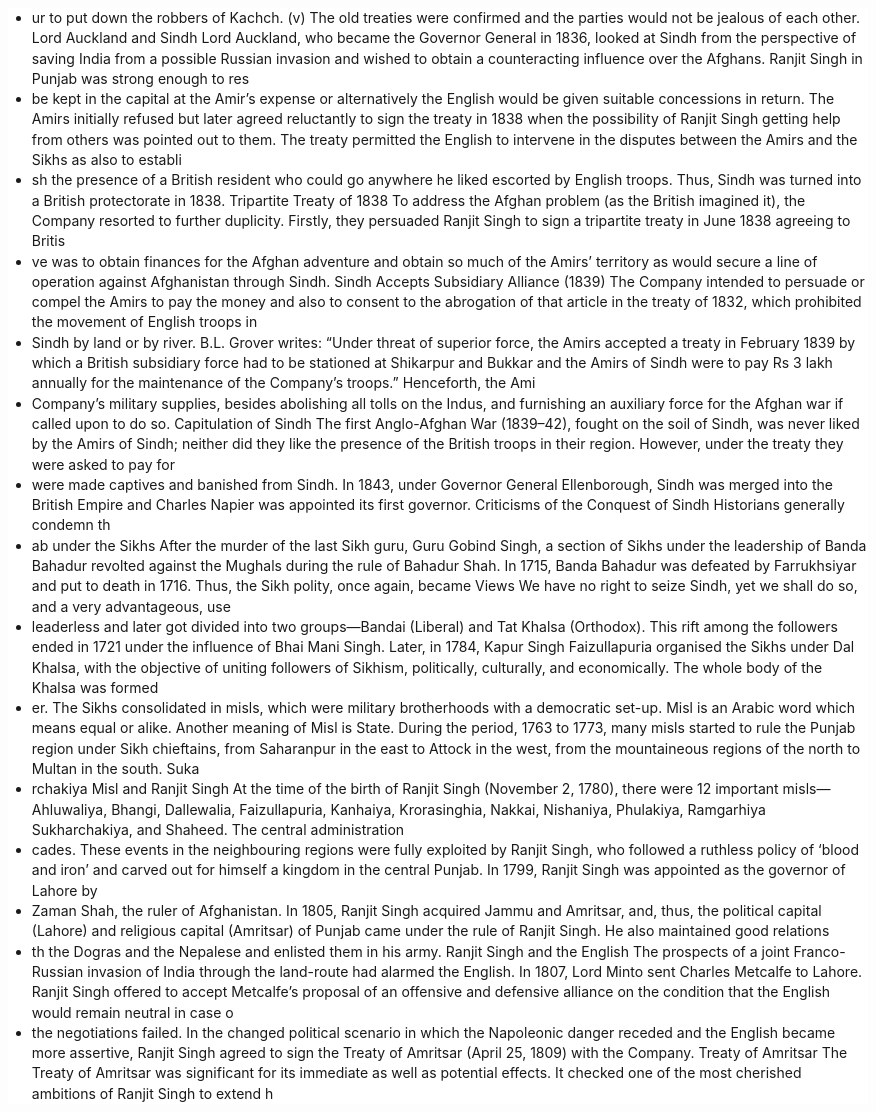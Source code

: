 - ur to put down the robbers of Kachch. (v) The old treaties were confirmed and the parties would not be jealous of each other. Lord Auckland and Sindh Lord Auckland, who became the Governor General in 1836, looked at Sindh from the perspective of saving India from a possible Russian invasion and wished to obtain a counteracting influence over the Afghans. Ranjit Singh in Punjab was strong enough to res
- be kept in the capital at the Amir’s expense or alternatively the English would be given suitable concessions in return. The Amirs initially refused but later agreed reluctantly to sign the treaty in 1838 when the possibility of Ranjit Singh getting help from others was pointed out to them. The treaty permitted the English to intervene in the disputes between the Amirs and the Sikhs as also to establi
- sh the presence of a British resident who could go anywhere he liked escorted by English troops. Thus, Sindh was turned into a British protectorate in 1838. Tripartite Treaty of 1838 To address the Afghan problem (as the British imagined it), the Company resorted to further duplicity. Firstly, they persuaded Ranjit Singh to sign a tripartite treaty in June 1838 agreeing to Britis
- ve was to obtain finances for the Afghan adventure and obtain so much of the Amirs’ territory as would secure a line of operation against Afghanistan through Sindh. Sindh Accepts Subsidiary Alliance (1839) The Company intended to persuade or compel the Amirs to pay the money and also to consent to the abrogation of that article in the treaty of 1832, which prohibited the movement of English troops in 
- Sindh by land or by river. B.L. Grover writes: “Under threat of superior force, the Amirs accepted a treaty in February 1839 by which a British subsidiary force had to be stationed at Shikarpur and Bukkar and the Amirs of Sindh were to pay Rs 3 lakh annually for the maintenance of the Company’s troops.” Henceforth, the Ami
- Company’s military supplies, besides abolishing all tolls on the Indus, and furnishing an auxiliary force for the Afghan war if called upon to do so. Capitulation of Sindh The first Anglo-Afghan War (1839–42), fought on the soil of Sindh, was never liked by the Amirs of Sindh; neither did they like the presence of the British troops in their region. However, under the treaty they were asked to pay for
-  were made captives and banished from Sindh. In 1843, under Governor General Ellenborough, Sindh was merged into the British Empire and Charles Napier was appointed its first governor. Criticisms of the Conquest of Sindh Historians generally condemn th
- ab under the Sikhs After the murder of the last Sikh guru, Guru Gobind Singh, a section of Sikhs under the leadership of Banda Bahadur revolted against the Mughals during the rule of Bahadur Shah. In 1715, Banda Bahadur was defeated by Farrukhsiyar and put to death in 1716. Thus, the Sikh polity, once again, became Views We have no right to seize Sindh, yet we shall do so, and a very advantageous, use
-  leaderless and later got divided into two groups—Bandai (Liberal) and Tat Khalsa (Orthodox). This rift among the followers ended in 1721 under the influence of Bhai Mani Singh. Later, in 1784, Kapur Singh Faizullapuria organised the Sikhs under Dal Khalsa, with the objective of uniting followers of Sikhism, politically, culturally, and economically. The whole body of the Khalsa was formed
- er. The Sikhs consolidated in misls, which were military brotherhoods with a democratic set-up. Misl is an Arabic word which means equal or alike. Another meaning of Misl is State. During the period, 1763 to 1773, many misls started to rule the Punjab region under Sikh chieftains, from Saharanpur in the east to Attock in the west, from the mountaineous regions of the north to Multan in the south. Suka
- rchakiya Misl and Ranjit Singh At the time of the birth of Ranjit Singh (November 2, 1780), there were 12 important misls—Ahluwaliya, Bhangi, Dallewalia, Faizullapuria, Kanhaiya, Krorasinghia, Nakkai, Nishaniya, Phulakiya, Ramgarhiya Sukharchakiya, and Shaheed. The central administration 
- cades. These events in the neighbouring regions were fully exploited by Ranjit Singh, who followed a ruthless policy of ‘blood and iron’ and carved out for himself a kingdom in the central Punjab. In 1799, Ranjit Singh was appointed as the governor of Lahore by  
-  Zaman Shah, the ruler of Afghanistan. In 1805, Ranjit Singh acquired Jammu and Amritsar, and, thus, the political capital (Lahore) and religious capital (Amritsar) of Punjab came under the rule of Ranjit Singh. He also maintained good relations 
- th the Dogras and the Nepalese and enlisted them in his army. Ranjit Singh and the English The prospects of a joint Franco-Russian invasion of India through the land-route had alarmed the English. In 1807, Lord Minto sent Charles Metcalfe to Lahore. Ranjit Singh offered to accept Metcalfe’s proposal of an offensive and defensive alliance on the condition that the English would remain neutral in case o
-  the negotiations failed. In the changed political scenario in which the Napoleonic danger receded and the English became more assertive, Ranjit Singh agreed to sign the Treaty of Amritsar (April 25, 1809) with the Company. Treaty of Amritsar The Treaty of Amritsar was significant for its immediate as well as potential effects. It checked one of the most cherished ambitions of Ranjit Singh to extend h